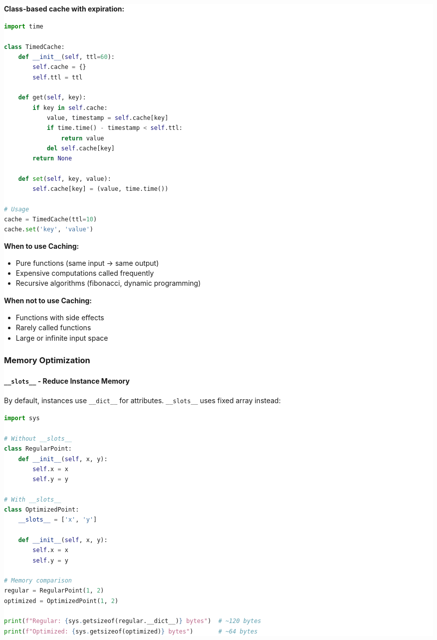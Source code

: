 **Class-based cache with expiration:**

```py
import time

class TimedCache:
    def __init__(self, ttl=60):
        self.cache = {}
        self.ttl = ttl
    
    def get(self, key):
        if key in self.cache:
            value, timestamp = self.cache[key]
            if time.time() - timestamp < self.ttl:
                return value
            del self.cache[key]
        return None
    
    def set(self, key, value):
        self.cache[key] = (value, time.time())

# Usage
cache = TimedCache(ttl=10)
cache.set('key', 'value')
```

**When to use Caching:**
- Pure functions (same input → same output)
- Expensive computations called frequently
- Recursive algorithms (fibonacci, dynamic programming)

**When not to use Caching:**
- Functions with side effects
- Rarely called functions
- Large or infinite input space

### Memory Optimization

#### `__slots__` - Reduce Instance Memory

By default, instances use `__dict__` for attributes. `__slots__` uses fixed array instead:

```python
import sys

# Without __slots__
class RegularPoint:
    def __init__(self, x, y):
        self.x = x
        self.y = y

# With __slots__
class OptimizedPoint:
    __slots__ = ['x', 'y']
    
    def __init__(self, x, y):
        self.x = x
        self.y = y

# Memory comparison
regular = RegularPoint(1, 2)
optimized = OptimizedPoint(1, 2)

print(f"Regular: {sys.getsizeof(regular.__dict__)} bytes")  # ~120 bytes
print(f"Optimized: {sys.getsizeof(optimized)} bytes")       # ~64 bytes

```